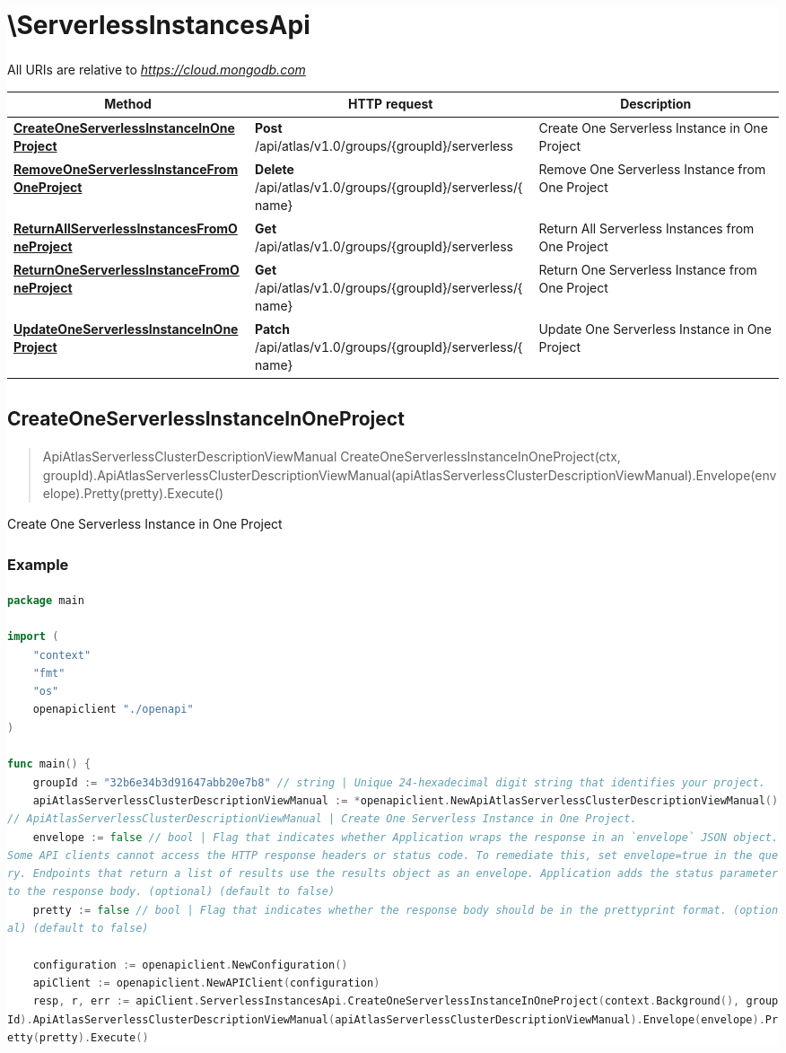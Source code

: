 # \ServerlessInstancesApi

All URIs are relative to *https://cloud.mongodb.com*

Method | HTTP request | Description
------------- | ------------- | -------------
[**CreateOneServerlessInstanceInOneProject**](ServerlessInstancesApi.md#CreateOneServerlessInstanceInOneProject) | **Post** /api/atlas/v1.0/groups/{groupId}/serverless | Create One Serverless Instance in One Project
[**RemoveOneServerlessInstanceFromOneProject**](ServerlessInstancesApi.md#RemoveOneServerlessInstanceFromOneProject) | **Delete** /api/atlas/v1.0/groups/{groupId}/serverless/{name} | Remove One Serverless Instance from One Project
[**ReturnAllServerlessInstancesFromOneProject**](ServerlessInstancesApi.md#ReturnAllServerlessInstancesFromOneProject) | **Get** /api/atlas/v1.0/groups/{groupId}/serverless | Return All Serverless Instances from One Project
[**ReturnOneServerlessInstanceFromOneProject**](ServerlessInstancesApi.md#ReturnOneServerlessInstanceFromOneProject) | **Get** /api/atlas/v1.0/groups/{groupId}/serverless/{name} | Return One Serverless Instance from One Project
[**UpdateOneServerlessInstanceInOneProject**](ServerlessInstancesApi.md#UpdateOneServerlessInstanceInOneProject) | **Patch** /api/atlas/v1.0/groups/{groupId}/serverless/{name} | Update One Serverless Instance in One Project



## CreateOneServerlessInstanceInOneProject

> ApiAtlasServerlessClusterDescriptionViewManual CreateOneServerlessInstanceInOneProject(ctx, groupId).ApiAtlasServerlessClusterDescriptionViewManual(apiAtlasServerlessClusterDescriptionViewManual).Envelope(envelope).Pretty(pretty).Execute()

Create One Serverless Instance in One Project



### Example

```go
package main

import (
    "context"
    "fmt"
    "os"
    openapiclient "./openapi"
)

func main() {
    groupId := "32b6e34b3d91647abb20e7b8" // string | Unique 24-hexadecimal digit string that identifies your project.
    apiAtlasServerlessClusterDescriptionViewManual := *openapiclient.NewApiAtlasServerlessClusterDescriptionViewManual() // ApiAtlasServerlessClusterDescriptionViewManual | Create One Serverless Instance in One Project.
    envelope := false // bool | Flag that indicates whether Application wraps the response in an `envelope` JSON object. Some API clients cannot access the HTTP response headers or status code. To remediate this, set envelope=true in the query. Endpoints that return a list of results use the results object as an envelope. Application adds the status parameter to the response body. (optional) (default to false)
    pretty := false // bool | Flag that indicates whether the response body should be in the prettyprint format. (optional) (default to false)

    configuration := openapiclient.NewConfiguration()
    apiClient := openapiclient.NewAPIClient(configuration)
    resp, r, err := apiClient.ServerlessInstancesApi.CreateOneServerlessInstanceInOneProject(context.Background(), groupId).ApiAtlasServerlessClusterDescriptionViewManual(apiAtlasServerlessClusterDescriptionViewManual).Envelope(envelope).Pretty(pretty).Execute()
```